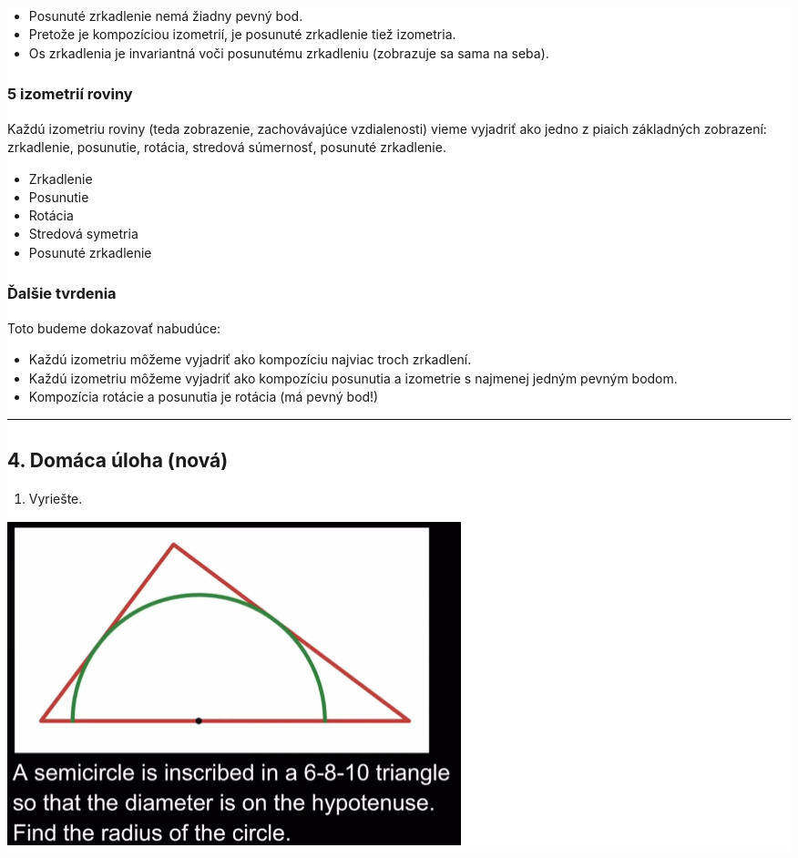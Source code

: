 - Posunuté zrkadlenie nemá žiadny pevný bod. 
- Pretože je kompozíciou izometrií, je posunuté zrkadlenie tiež izometria.
- Os zrkadlenia je invariantná voči posunutému zrkadleniu (zobrazuje sa sama na seba).

### 5 izometrií roviny

Každú izometriu roviny (teda zobrazenie, zachovávajúce vzdialenosti) vieme vyjadriť ako jedno z piaich základných zobrazení: zrkadlenie, posunutie, rotácia, stredová súmernosť, posunuté zrkadlenie. 

- Zrkadlenie
- Posunutie
- Rotácia
- Stredová symetria
- Posunuté zrkadlenie

### Ďalšie tvrdenia

Toto budeme dokazovať nabudúce:

- Každú izometriu môžeme vyjadriť ako kompozíciu najviac troch zrkadlení. 
- Každú izometriu môžeme vyjadriť ako kompozíciu posunutia a izometrie s najmenej jedným pevným bodom.
- Kompozícia rotácie a posunutia je rotácia (má pevný bod!)



---



## 4. Domáca úloha (nová)

1. Vyriešte.

<img src="img\Semicircle_problem.png" alt="Semicircle_problem" style="zoom:50%;" />
